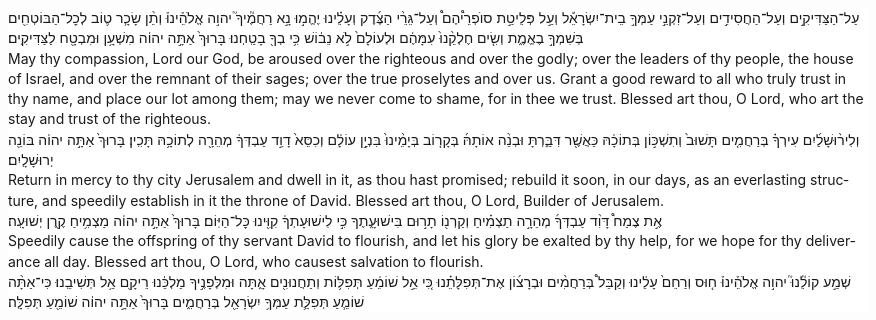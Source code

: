 
<tr><td style="vertical-align:top;" width="46%">
<div class="liturgy" lang="he">
עַל־הַצַּדִּיקִ֣ים וְעַל־הַחֲסִידִ֣ים וְעַל־זִקְנֵ֣י עַמְּךָ֣ בֵית־יִשְׂרָאֵ֡ל וְעַ֣ל פְּלֵיטַ֣ת סוֺפְרֵ֩יהֶם֩ וְעַל־גֵּרֵ֨י הַצֶּ֜דֶק וְעָלֵ֗ינוּ יֶהֱמ֣וּ נָ֣א רַחֲמֶ֘יךָ֮ יהו֣ה אֱלֹהֵ֒ינוּ֒ וְתֵ֨ן שָׂכָ֧ר ט֛וֹב לְכׇל־הַבּוֹטְחִ֖ים בְּשִׁמְךָ֣ בֶאֱמֶ֑ת 
וְשִׂ֤ים חֶלְקֵ֨נוּ֙ עִמָּהֶ֔ם וּלְעוֹלָם֙ לֹ֣א נֵב֔וֹשׁ כִּ֥י בְךָ֖ בָטַֽחְנוּ׃ 
בָּרוּךְ֙ אַתָּ֣ה יהו֔ה מִשְׁעָ֥ן וּמִבְטָ֖ח לַצַּדִּיקִֽים׃
</span></div></td>
 
<td style="vertical-align:top;" width="53%">
<div class="english" lang="en">
May thy compassion, Lord our God, be aroused over the righteous and over the godly; over the leaders of thy people, the house of Israel, and over the remnant of their sages; over the true proselytes and over us. 
Grant a good reward to all who truly trust in thy name, and place our lot among them; may we never come to shame, for in thee we trust. 
Blessed art thou, O Lord, who art the stay and trust of the righteous. 
</div></td></tr>


<tr><td style="vertical-align:top;" width="46%">
<div class="liturgy" lang="he">
וְלִיר֨וּשָׁלַ֜יִם עִירְךָ֗ בְּרַחֲמִ֤ים תָּשׁוּב֙ וְתִשְׁכּ֣וֹן בְּתוֹכָ֔הּ כַּאֲשֶׁ֖ר דִּבַּ֑רְתָּ 
וּבְנֵ֨ה אוֹתָהּ֜ בְּקָר֤וֹב בְּיָמֵ֨ינוּ֙ בִּנְיָ֣ן עוֹלָ֔ם וְכִסֵּא֙ דָוִ֣ד עַבְדְּךָ֔ מְהֵרָ֖ה לְתוֹכָ֥הּ תָּכִֽין׃ 
בָּרוּךְ֙ אַתָּ֣ה יהו֔ה בּוֹנֵ֖ה יְרוּשָׁלָֽיִם׃
</span></div></td>
 
<td style="vertical-align:top;" width="53%">
<div class="english" lang="en">
Return in mercy to thy city Jerusalem and dwell in it, as thou hast promised; 
rebuild it soon, in our days, as an everlasting structure, and speedily establish in it the throne of David. 
Blessed art thou, O Lord, Builder of Jerusalem. 
</div></td></tr>


<tr><td style="vertical-align:top;" width="46%">
<div class="liturgy" lang="he">
אֶ֣ת צֶמַח֩ דָּוִ֨ד עַבְדְּךָ֜ מְהֵרָ֣ה תַצְמִ֗יחַ וְקַרְנ֖וֹ תָר֣וּם בִּישׁוּעָ֑תֶךָ 
כִּ֣י לִישׁוּעָתְךָ֔ קִוִּ֖ינוּ כׇּל־הַיּֽוֹם׃ 
בָּרוּךְ֙ אַתָּ֣ה יהו֔ה מַצְמִ֥יחַ קֶ֖רֶן יְשׁוּעָֽה׃
</span></div></td>
 
<td style="vertical-align:top;" width="53%">
<div class="english" lang="en">
Speedily cause the offspring of thy servant David to flourish, and let his glory be exalted by thy help, 
for we hope for thy deliverance all day. 
Blessed art thou, O Lord, who causest salvation to flourish. 
</div></td></tr>


<tr><td style="vertical-align:top;" width="46%">
<div class="liturgy" lang="he">
שְׁמַ֣ע קוֹלֵ֘נוּ֮ יהו֣ה אֱלֹהֵ֒ינוּ֒ ח֤וּס וְרַחֵם֙ עָלֵ֔ינוּ וְקַבֵּל֩ בְּרַחֲמִ֨ים וּבְרָצ֜וֹן אֶת־תְּפִלָּתֵ֗נוּ 
כִּ֚י אֵ֣ל שׁוֹמֵ֔עַ תְּפִלּ֥וֹת וְתַחֲנוּנִ֖ים אָ֑תָּה 
וּמִלְּפָנֶ֣יךָ מַלְכֵּ֔נוּ רֵיקָ֖ם אַ֥ל תְּשִׁיבֵֽנוּ׃ 
כִּי־אַתָּ֨ה שׁוֹמֵ֧עַ תְּפִלַּ֛ת עַמְּךָ֥ יִשְׂרָאֵ֖ל בְּרַחֲמִ֑ים 
בָּרוּךְ֙ אַתָּ֣ה יהו֔ה שׁוֹמֵ֖עַ תְּפִלָּֽה׃
</span></div></td>
 